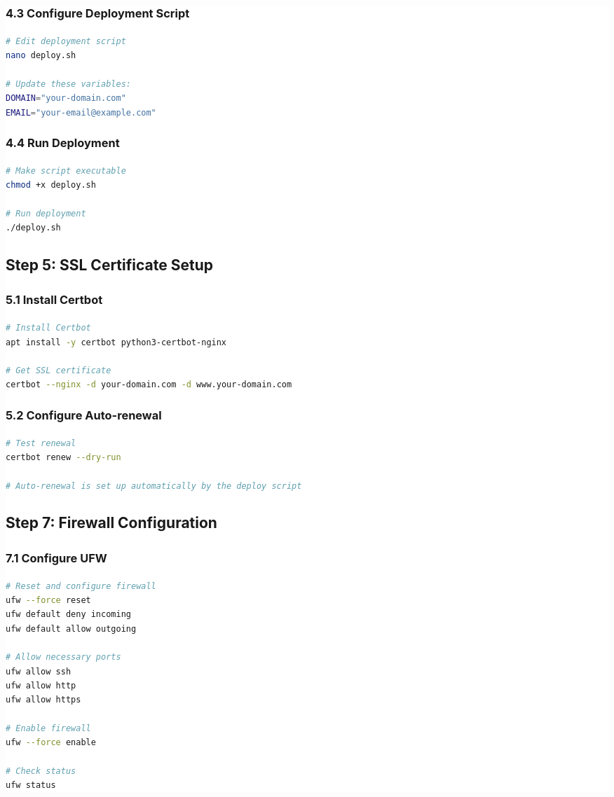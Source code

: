 ### 4.3 Configure Deployment Script

```bash
# Edit deployment script
nano deploy.sh

# Update these variables:
DOMAIN="your-domain.com"
EMAIL="your-email@example.com"
```

### 4.4 Run Deployment

```bash
# Make script executable
chmod +x deploy.sh

# Run deployment
./deploy.sh
```

## Step 5: SSL Certificate Setup

### 5.1 Install Certbot

```bash
# Install Certbot
apt install -y certbot python3-certbot-nginx

# Get SSL certificate
certbot --nginx -d your-domain.com -d www.your-domain.com
```

### 5.2 Configure Auto-renewal

```bash
# Test renewal
certbot renew --dry-run

# Auto-renewal is set up automatically by the deploy script
```

## Step 7: Firewall Configuration

### 7.1 Configure UFW

```bash
# Reset and configure firewall
ufw --force reset
ufw default deny incoming
ufw default allow outgoing

# Allow necessary ports
ufw allow ssh
ufw allow http
ufw allow https

# Enable firewall
ufw --force enable

# Check status
ufw status
```
